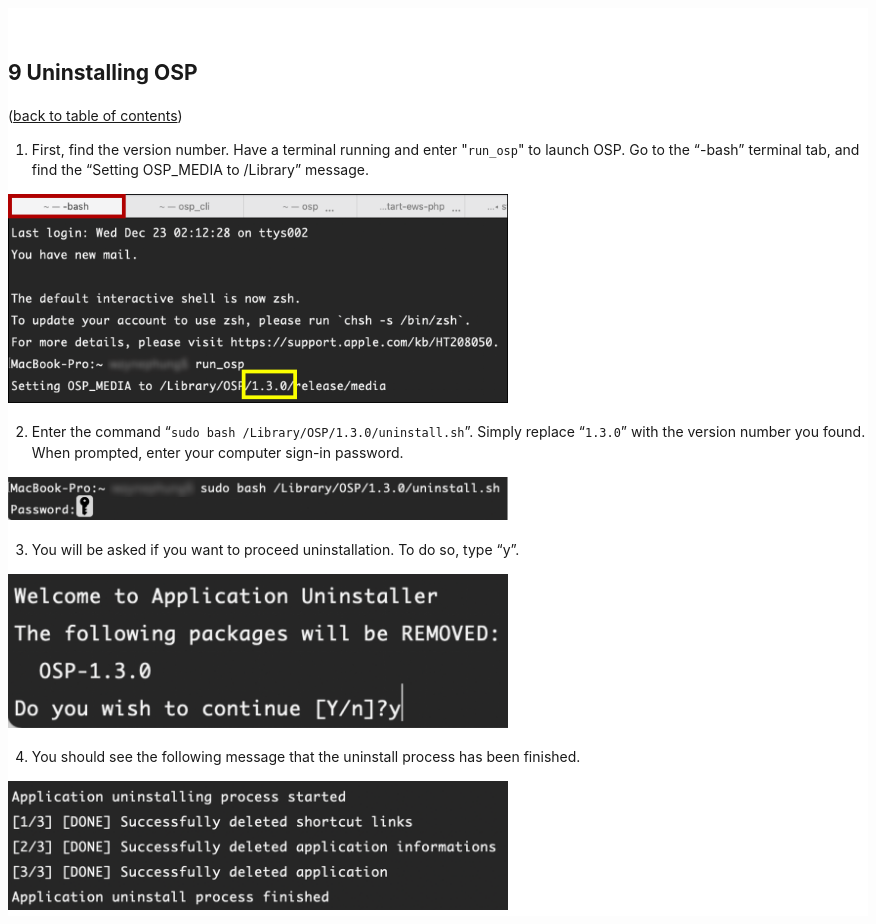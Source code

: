 &nbsp;  

## **9 Uninstalling OSP**
([back to table of contents](#table-of-contents)) 
&nbsp;  

1. First, find the version number. Have a terminal running and enter "`run_osp`" to launch OSP. Go to the “-bash” terminal tab, and find the “Setting OSP_MEDIA to /Library” message.  
<img src="pictures_from_guides/uninstallation/uninstallOSP_versionNumber.png" width="500px" height="auto"/>

2. Enter the command “`sudo bash /Library/OSP/1.3.0/uninstall.sh`”. Simply replace “`1.3.0`” with the version number you found. When prompted, enter your computer sign-in password.  
<img src="pictures_from_guides/uninstallation/uninstallOSP_commandAndPassword.png" width="500px" height="auto"/>

3. You will be asked if you want to proceed
uninstallation. To do so, type “y”.  
<img src="pictures_from_guides/uninstallation/uninstallOSP_yToContinue.png" width="500px" height="auto"/>  

4. You should see the following message that the uninstall process has been finished.  
<img src="pictures_from_guides/uninstallation/uninstallOSP_uninstallationComplete.png" width="500px" height="auto"/>
